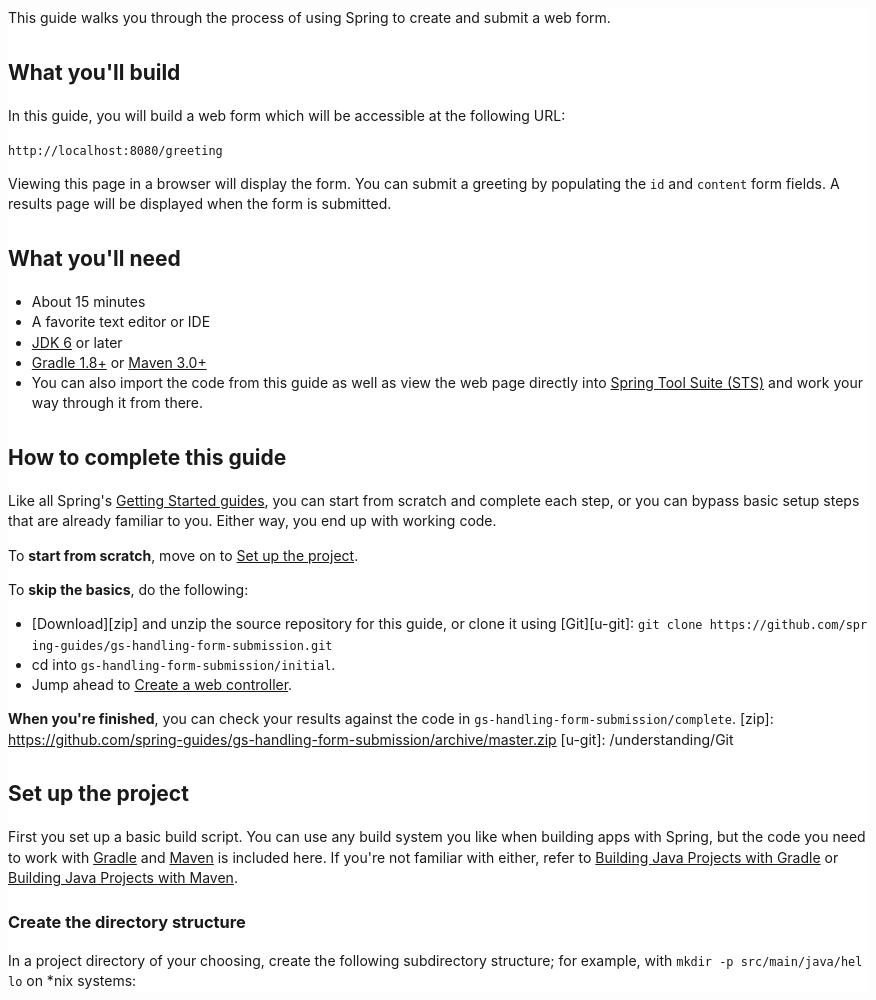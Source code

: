 This guide walks you through the process of using Spring to create and submit a web form.

What you'll build
-----------------

In this guide, you will build a web form which will be accessible at the following URL:

    http://localhost:8080/greeting

Viewing this page in a browser will display the form. You can submit a greeting by populating the `id` and `content` form fields. A results page will be displayed when the form is submitted.


What you'll need
----------------

 - About 15 minutes
 - A favorite text editor or IDE
 - [JDK 6][jdk] or later
 - [Gradle 1.8+][gradle] or [Maven 3.0+][mvn]
 - You can also import the code from this guide as well as view the web page directly into [Spring Tool Suite (STS)][gs-sts] and work your way through it from there.

[jdk]: http://www.oracle.com/technetwork/java/javase/downloads/index.html
[gradle]: http://www.gradle.org/
[mvn]: http://maven.apache.org/download.cgi
[gs-sts]: /guides/gs/sts


How to complete this guide
--------------------------

Like all Spring's [Getting Started guides](/guides/gs), you can start from scratch and complete each step, or you can bypass basic setup steps that are already familiar to you. Either way, you end up with working code.

To **start from scratch**, move on to [Set up the project](#scratch).

To **skip the basics**, do the following:

 - [Download][zip] and unzip the source repository for this guide, or clone it using [Git][u-git]:
`git clone https://github.com/spring-guides/gs-handling-form-submission.git`
 - cd into `gs-handling-form-submission/initial`.
 - Jump ahead to [Create a web controller](#initial).

**When you're finished**, you can check your results against the code in `gs-handling-form-submission/complete`.
[zip]: https://github.com/spring-guides/gs-handling-form-submission/archive/master.zip
[u-git]: /understanding/Git


<a name="scratch"></a>
Set up the project
------------------

First you set up a basic build script. You can use any build system you like when building apps with Spring, but the code you need to work with [Gradle](http://gradle.org) and [Maven](https://maven.apache.org) is included here. If you're not familiar with either, refer to [Building Java Projects with Gradle](/guides/gs/gradle/) or [Building Java Projects with Maven](/guides/gs/maven).

### Create the directory structure

In a project directory of your choosing, create the following subdirectory structure; for example, with `mkdir -p src/main/java/hello` on *nix systems:


[gs-sts]: /guides/gs/sts    
[spring-boot-gradle-plugin]: https://github.com/spring-projects/spring-boot/tree/master/spring-boot-tools/spring-boot-gradle-plugin
[u-war]: /understanding/WAR
[u-tomcat]: /understanding/Tomcat
[u-application-context]: /understanding/application-context
[u-view-templates]: /understanding/view-templates
[`View`]: http://docs.spring.io/spring/docs/current/javadoc-api/org/springframework/web/servlet/View.html
[`Model`]: http://docs.spring.io/spring/docs/current/javadoc-api/org/springframework/ui/Model.html
[`@ComponentScan`]: http://docs.spring.io/spring/docs/current/javadoc-api/org/springframework/context/annotation/ComponentScan.html
[`@Component`]: http://docs.spring.io/spring/docs/current/javadoc-api/org/springframework/stereotype/Component.html
[`@Controller`]: http://docs.spring.io/spring/docs/current/javadoc-api/org/springframework/stereotype/Controller.html
[`SpringApplication`]: http://docs.spring.io/spring-boot/docs/0.5.0.M3/api/org/springframework/boot/SpringApplication.html
[`DispatcherServlet`]: http://docs.spring.io/spring/docs/current/javadoc-api/org/springframework/web/servlet/DispatcherServlet.html
[`@EnableAutoConfiguration`]: http://docs.spring.io/spring-boot/docs/0.5.0.M3/api/org/springframework/boot/autoconfigure/EnableAutoConfiguration.html